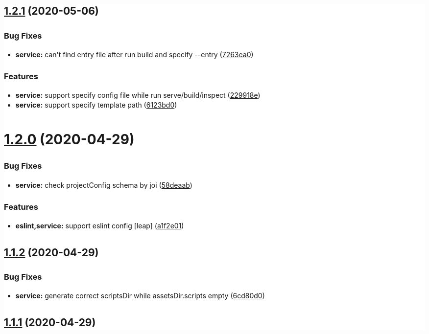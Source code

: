 



## [1.2.1](https://github.com/LeapFE/luban/compare/v1.2.0...v1.2.1) (2020-05-06)


### Bug Fixes

* **service:** can't find entry file after run build and specify --entry ([7263ea0](https://github.com/LeapFE/luban/commit/7263ea03ba58ff45c4fb94abb4d8bccf658d1e8e))


### Features

* **service:** support specify config file while run serve/build/inspect ([229918e](https://github.com/LeapFE/luban/commit/229918eace7b3381712a54cf9c8434bc202469b7))
* **service:** support specify template path ([6123bd0](https://github.com/LeapFE/luban/commit/6123bd0a7cec6f6ece7ce24e07c1fe89b3d16baa))





# [1.2.0](https://github.com/LeapFE/luban/compare/v1.1.2...v1.2.0) (2020-04-29)


### Bug Fixes

* **service:** check projectConfig schema by joi ([58deaab](https://github.com/LeapFE/luban/commit/58deaabc4dcbf3eae2d468809adbe9eb78d11bcd))


### Features

* **eslint,service:** support eslint config [leap] ([a1f2e01](https://github.com/LeapFE/luban/commit/a1f2e0190f72364f3aa3d02fae96530457292d17))





## [1.1.2](https://github.com/LeapFE/luban/compare/v1.1.1...v1.1.2) (2020-04-29)


### Bug Fixes

* **service:** generate correct scriptsDir while assetsDir.scripts empty ([6cd80d0](https://github.com/LeapFE/luban/commit/6cd80d0b312074b4a6e7e52ba529af9463aefa6d))





## [1.1.1](https://github.com/LeapFE/luban/compare/v1.1.0...v1.1.1) (2020-04-29)
